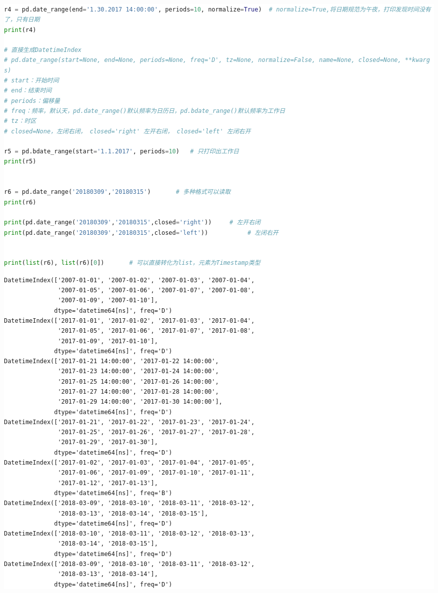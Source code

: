 ```python
r4 = pd.date_range(end='1.30.2017 14:00:00', periods=10, normalize=True)  # normalize=True,将日期规范为午夜，打印发现时间没有了，只有日期
print(r4)

# 直接生成DatetimeIndex
# pd.date_range(start=None, end=None, periods=None, freq='D', tz=None, normalize=False, name=None, closed=None, **kwargs)
# start：开始时间
# end：结束时间
# periods：偏移量
# freq：频率，默认天，pd.date_range()默认频率为日历日，pd.bdate_range()默认频率为工作日
# tz：时区
# closed=None，左闭右闭， closed='right' 左开右闭， closed='left' 左闭右开

r5 = pd.bdate_range(start='1.1.2017', periods=10)   # 只打印出工作日
print(r5)


r6 = pd.date_range('20180309','20180315')       # 多种格式可以读取
print(r6)

print(pd.date_range('20180309','20180315',closed='right'))     # 左开右闭
print(pd.date_range('20180309','20180315',closed='left'))           # 左闭右开


print(list(r6), list(r6)[0])       # 可以直接转化为list，元素为Timestamp类型

```

    DatetimeIndex(['2007-01-01', '2007-01-02', '2007-01-03', '2007-01-04',
                   '2007-01-05', '2007-01-06', '2007-01-07', '2007-01-08',
                   '2007-01-09', '2007-01-10'],
                  dtype='datetime64[ns]', freq='D')
    DatetimeIndex(['2017-01-01', '2017-01-02', '2017-01-03', '2017-01-04',
                   '2017-01-05', '2017-01-06', '2017-01-07', '2017-01-08',
                   '2017-01-09', '2017-01-10'],
                  dtype='datetime64[ns]', freq='D')
    DatetimeIndex(['2017-01-21 14:00:00', '2017-01-22 14:00:00',
                   '2017-01-23 14:00:00', '2017-01-24 14:00:00',
                   '2017-01-25 14:00:00', '2017-01-26 14:00:00',
                   '2017-01-27 14:00:00', '2017-01-28 14:00:00',
                   '2017-01-29 14:00:00', '2017-01-30 14:00:00'],
                  dtype='datetime64[ns]', freq='D')
    DatetimeIndex(['2017-01-21', '2017-01-22', '2017-01-23', '2017-01-24',
                   '2017-01-25', '2017-01-26', '2017-01-27', '2017-01-28',
                   '2017-01-29', '2017-01-30'],
                  dtype='datetime64[ns]', freq='D')
    DatetimeIndex(['2017-01-02', '2017-01-03', '2017-01-04', '2017-01-05',
                   '2017-01-06', '2017-01-09', '2017-01-10', '2017-01-11',
                   '2017-01-12', '2017-01-13'],
                  dtype='datetime64[ns]', freq='B')
    DatetimeIndex(['2018-03-09', '2018-03-10', '2018-03-11', '2018-03-12',
                   '2018-03-13', '2018-03-14', '2018-03-15'],
                  dtype='datetime64[ns]', freq='D')
    DatetimeIndex(['2018-03-10', '2018-03-11', '2018-03-12', '2018-03-13',
                   '2018-03-14', '2018-03-15'],
                  dtype='datetime64[ns]', freq='D')
    DatetimeIndex(['2018-03-09', '2018-03-10', '2018-03-11', '2018-03-12',
                   '2018-03-13', '2018-03-14'],
                  dtype='datetime64[ns]', freq='D')